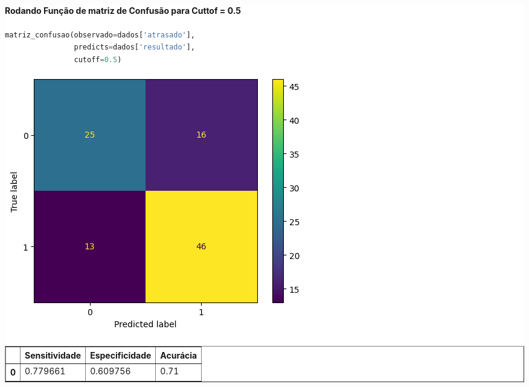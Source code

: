 #### Rodando Função de matriz de Confusão para Cuttof = 0.5


```python
matriz_confusao(observado=dados['atrasado'],
                predicts=dados['resultado'], 
                cutoff=0.5)
```


    
![png](output_29_0.png)
    





<div>
<style scoped>
    .dataframe tbody tr th:only-of-type {
        vertical-align: middle;
    }

    .dataframe tbody tr th {
        vertical-align: top;
    }

    .dataframe thead th {
        text-align: right;
    }
</style>
<table border="1" class="dataframe">
  <thead>
    <tr style="text-align: right;">
      <th></th>
      <th>Sensitividade</th>
      <th>Especificidade</th>
      <th>Acurácia</th>
    </tr>
  </thead>
  <tbody>
    <tr>
      <th>0</th>
      <td>0.779661</td>
      <td>0.609756</td>
      <td>0.71</td>